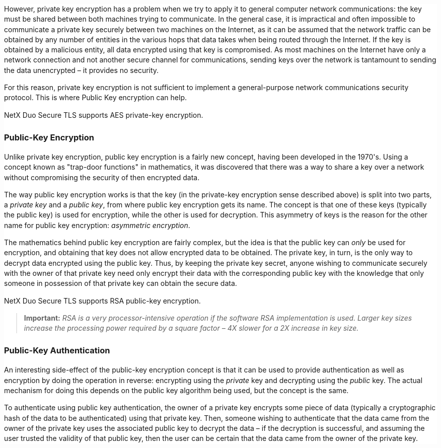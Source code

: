However, private key encryption has a problem when we try to apply it to general computer network communications: the key must be shared between both machines trying to communicate. In the general case, it is impractical and often impossible to communicate a private key securely between two machines on the Internet, as it can be assumed that the network traffic can be obtained by any number of entities in the various hops that data takes when being routed through the Internet. If the key is obtained by a malicious entity, all data encrypted using that key is compromised. As most machines on the Internet have only a network connection and not another secure channel for communications, sending keys over the network is tantamount to sending the data unencrypted – it provides no security.

For this reason, private key encryption is not sufficient to implement a general-purpose network communications security protocol. This is where Public Key encryption can help.

NetX Duo Secure TLS supports AES private-key encryption.

### Public-Key Encryption

Unlike private key encryption, public key encryption is a fairly new concept, having been developed in the 1970's. Using a concept known as "trap-door functions" in mathematics, it was discovered that there was a way to share a key over a network without compromising the security of then encrypted data.

The way public key encryption works is that the key (in the private-key encryption sense described above) is split into two parts, a *private key* and a *public key*, from where public key encryption gets its name. The concept is that one of these keys (typically the public key) is used for encryption, while the other is used for decryption. This asymmetry of keys is the reason for the other name for public key encryption: *asymmetric encryption*.

The mathematics behind public key encryption are fairly complex, but the idea is that the public key can *only* be used for encryption, and obtaining that key does not allow encrypted data to be obtained. The
private key, in turn, is the only way to decrypt data encrypted using the public key. Thus, by keeping the private key secret, anyone wishing to communicate securely with the owner of that private key need only encrypt their data with the corresponding public key with the knowledge that only someone in possession of that private key can obtain the secure data.

NetX Duo Secure TLS supports RSA public-key encryption.

> **Important:** *RSA is a very processor-intensive operation if the software RSA implementation is used. Larger key sizes increase the processing power required by a square factor – 4X slower for a 2X increase in key size.*

### Public-Key Authentication

An interesting side-effect of the public-key encryption concept is that it can be used to provide authentication as well as encryption by doing the operation in reverse: encrypting using the *private* key and decrypting using the *public* key. The actual mechanism for doing this depends on the public key algorithm being used, but the concept is the same.

To authenticate using public key authentication, the owner of a private key encrypts some piece of data (typically a cryptographic hash of the data to be authenticated) using that private key. Then, someone wishing to authenticate that the data came from the owner of the private key uses the associated public key to decrypt the data – if the decryption is successful, and assuming the user trusted the validity of that public key, then the user can be certain that the data came from the owner of the private key.
